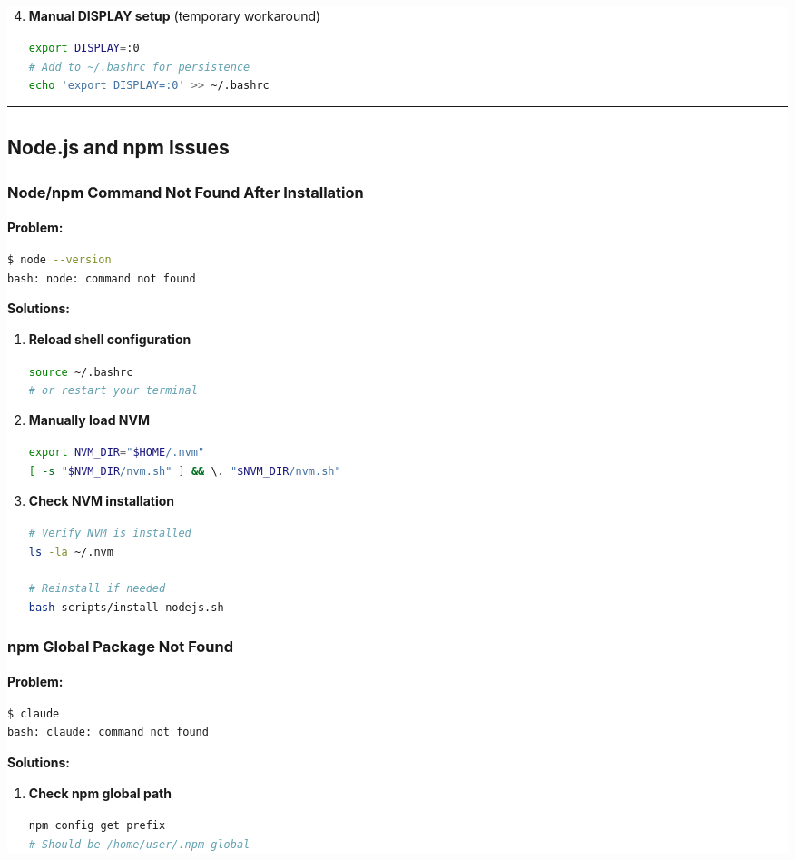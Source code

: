 4. **Manual DISPLAY setup** (temporary workaround)
   ```bash
   export DISPLAY=:0
   # Add to ~/.bashrc for persistence
   echo 'export DISPLAY=:0' >> ~/.bashrc
   ```

---

## Node.js and npm Issues

### Node/npm Command Not Found After Installation

**Problem:**
```bash
$ node --version
bash: node: command not found
```

**Solutions:**

1. **Reload shell configuration**
   ```bash
   source ~/.bashrc
   # or restart your terminal
   ```

2. **Manually load NVM**
   ```bash
   export NVM_DIR="$HOME/.nvm"
   [ -s "$NVM_DIR/nvm.sh" ] && \. "$NVM_DIR/nvm.sh"
   ```

3. **Check NVM installation**
   ```bash
   # Verify NVM is installed
   ls -la ~/.nvm

   # Reinstall if needed
   bash scripts/install-nodejs.sh
   ```

### npm Global Package Not Found

**Problem:**
```bash
$ claude
bash: claude: command not found
```

**Solutions:**

1. **Check npm global path**
   ```bash
   npm config get prefix
   # Should be /home/user/.npm-global
   ```
